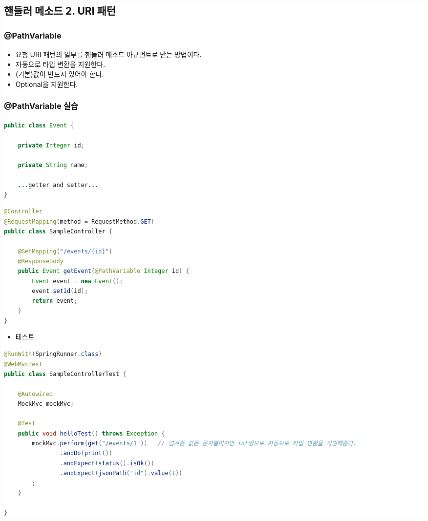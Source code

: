 ## 핸들러 메소드 2. URI 패턴

### @PathVariable

- 요청 URI 패턴의 일부를 핸들러 메소드 아규먼트로 받는 방법이다.
- 자동으로 타입 변환을 지원한다.
- (기본)값이 반드시 있어야 한다.
- Optional을 지원한다.

### @PathVariable 실습

```java
public class Event {

    private Integer id;

    private String name;

    ...getter and setter...
}
```

```java
@Controller
@RequestMapping(method = RequestMethod.GET)
public class SampleController {

    @GetMapping("/events/{id}")
    @ResponseBody
    public Event getEvent(@PathVariable Integer id) {
        Event event = new Event();
        event.setId(id);
        return event;
    }
}
```

- 테스트

```java
@RunWith(SpringRunner.class)
@WebMvcTest
public class SampleControllerTest {

    @Autowired
    MockMvc mockMvc;

    @Test
    public void helloTest() throws Exception {
        mockMvc.perform(get("/events/1"))   // 넘겨준 값은 문자열이지만 int형으로 자동으로 타입 변환을 지원해준다.
                .andDo(print())
                .andExpect(status().isOk())
                .andExpect(jsonPath("id").value(1))
        ;
    }

}
```
